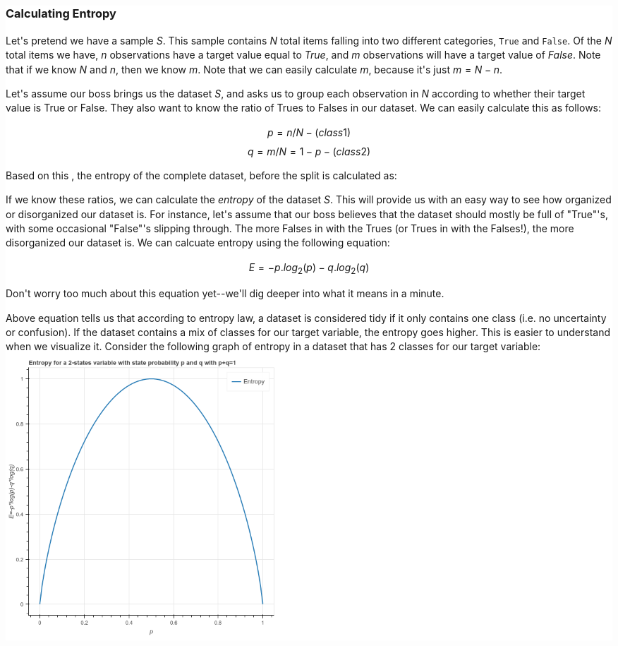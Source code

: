 

###  Calculating Entropy

Let's pretend we have a sample $S$. This sample contains $N$ total items falling into two different categories, `True` and `False`.  Of the $N$ total items we have, $n$ observations have a target value equal to $True$, and $m$ observations will have a target value of $False$. Note that if we know $N$ and $n$, then we know $m$. Note that we can easily calculate $m$, because it's just $m = N - n$.

Let's assume our boss brings us the dataset $S$, and asks us to group each observation in $N$ according to whether their target value is True or False.  They also want to know the ratio of Trues to Falses in our dataset. We can easily calculate this as follows: 

$$p = n/N - (class 1)$$ $$q = m/N = 1-p - (class 2)$$

Based on this , the entropy of the complete dataset, before the split is calculated as:

If we know these ratios, we can calculate the _entropy_ of the dataset $S$. This will provide us with an easy way to see how organized or disorganized our dataset is. For instance, let's assume that our boss believes that the dataset should mostly be full of "True"'s, with some occasional "False"'s slipping through. The more Falses in with the Trues (or Trues in with the Falses!), the more disorganized our dataset is. We can calcuate entropy using the following equation:

$$E = -p . log_2(p) - q . log_2(q)$$

Don't worry too much about this equation yet--we'll dig deeper into what it means in a minute. 

Above equation tells us that according to entropy law, a dataset is considered tidy if it only contains one class (i.e. no uncertainty or confusion). If the dataset contains a mix of classes for our target variable, the entropy goes higher. This is easier to understand when we visualize it. Consider the following graph of entropy in a dataset that has 2 classes for our target variable:
<img src="images/ent.png" width=400>

